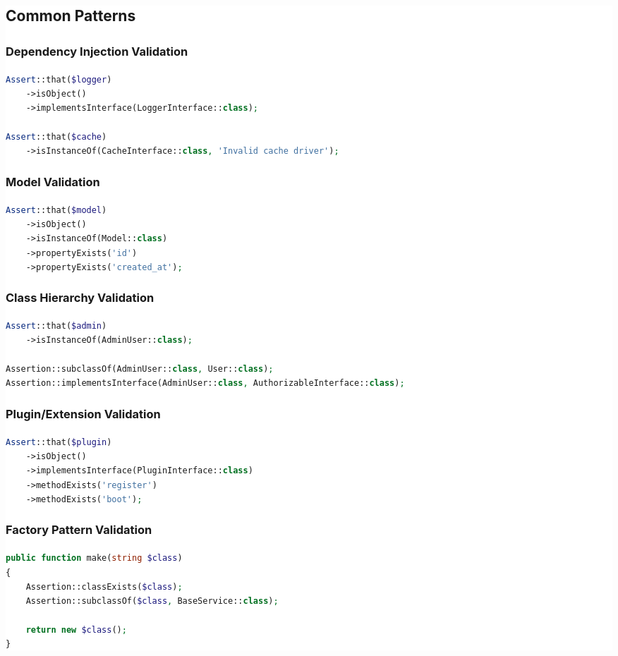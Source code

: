 ## Common Patterns

### Dependency Injection Validation

```php
Assert::that($logger)
    ->isObject()
    ->implementsInterface(LoggerInterface::class);

Assert::that($cache)
    ->isInstanceOf(CacheInterface::class, 'Invalid cache driver');
```

### Model Validation

```php
Assert::that($model)
    ->isObject()
    ->isInstanceOf(Model::class)
    ->propertyExists('id')
    ->propertyExists('created_at');
```

### Class Hierarchy Validation

```php
Assert::that($admin)
    ->isInstanceOf(AdminUser::class);

Assertion::subclassOf(AdminUser::class, User::class);
Assertion::implementsInterface(AdminUser::class, AuthorizableInterface::class);
```

### Plugin/Extension Validation

```php
Assert::that($plugin)
    ->isObject()
    ->implementsInterface(PluginInterface::class)
    ->methodExists('register')
    ->methodExists('boot');
```

### Factory Pattern Validation

```php
public function make(string $class)
{
    Assertion::classExists($class);
    Assertion::subclassOf($class, BaseService::class);
    
    return new $class();
}
```

